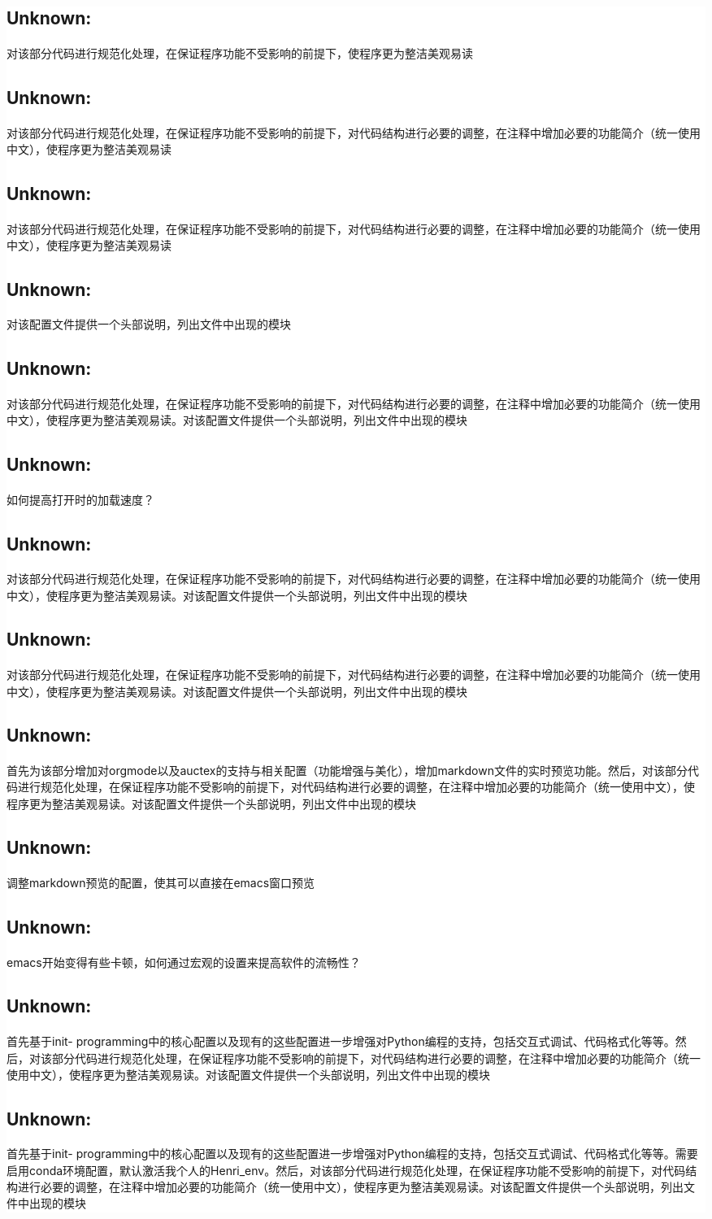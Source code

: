 ## Unknown:
对该部分代码进行规范化处理，在保证程序功能不受影响的前提下，使程序更为整洁美观易读

## Unknown:
对该部分代码进行规范化处理，在保证程序功能不受影响的前提下，对代码结构进行必要的调整，在注释中增加必要的功能简介（统一使用中文），使程序更为整洁美观易读

## Unknown:
对该部分代码进行规范化处理，在保证程序功能不受影响的前提下，对代码结构进行必要的调整，在注释中增加必要的功能简介（统一使用中文），使程序更为整洁美观易读

## Unknown:
对该配置文件提供一个头部说明，列出文件中出现的模块

## Unknown:
对该部分代码进行规范化处理，在保证程序功能不受影响的前提下，对代码结构进行必要的调整，在注释中增加必要的功能简介（统一使用中文），使程序更为整洁美观易读。对该配置文件提供一个头部说明，列出文件中出现的模块

## Unknown:
如何提高打开时的加载速度？

## Unknown:
对该部分代码进行规范化处理，在保证程序功能不受影响的前提下，对代码结构进行必要的调整，在注释中增加必要的功能简介（统一使用中文），使程序更为整洁美观易读。对该配置文件提供一个头部说明，列出文件中出现的模块

## Unknown:
对该部分代码进行规范化处理，在保证程序功能不受影响的前提下，对代码结构进行必要的调整，在注释中增加必要的功能简介（统一使用中文），使程序更为整洁美观易读。对该配置文件提供一个头部说明，列出文件中出现的模块

## Unknown:
首先为该部分增加对orgmode以及auctex的支持与相关配置（功能增强与美化），增加markdown文件的实时预览功能。然后，对该部分代码进行规范化处理，在保证程序功能不受影响的前提下，对代码结构进行必要的调整，在注释中增加必要的功能简介（统一使用中文），使程序更为整洁美观易读。对该配置文件提供一个头部说明，列出文件中出现的模块

## Unknown:
调整markdown预览的配置，使其可以直接在emacs窗口预览

## Unknown:
emacs开始变得有些卡顿，如何通过宏观的设置来提高软件的流畅性？

## Unknown:
首先基于init- programming中的核心配置以及现有的这些配置进一步增强对Python编程的支持，包括交互式调试、代码格式化等等。然后，对该部分代码进行规范化处理，在保证程序功能不受影响的前提下，对代码结构进行必要的调整，在注释中增加必要的功能简介（统一使用中文），使程序更为整洁美观易读。对该配置文件提供一个头部说明，列出文件中出现的模块

## Unknown:
首先基于init- programming中的核心配置以及现有的这些配置进一步增强对Python编程的支持，包括交互式调试、代码格式化等等。需要启用conda环境配置，默认激活我个人的Henri_env。然后，对该部分代码进行规范化处理，在保证程序功能不受影响的前提下，对代码结构进行必要的调整，在注释中增加必要的功能简介（统一使用中文），使程序更为整洁美观易读。对该配置文件提供一个头部说明，列出文件中出现的模块
